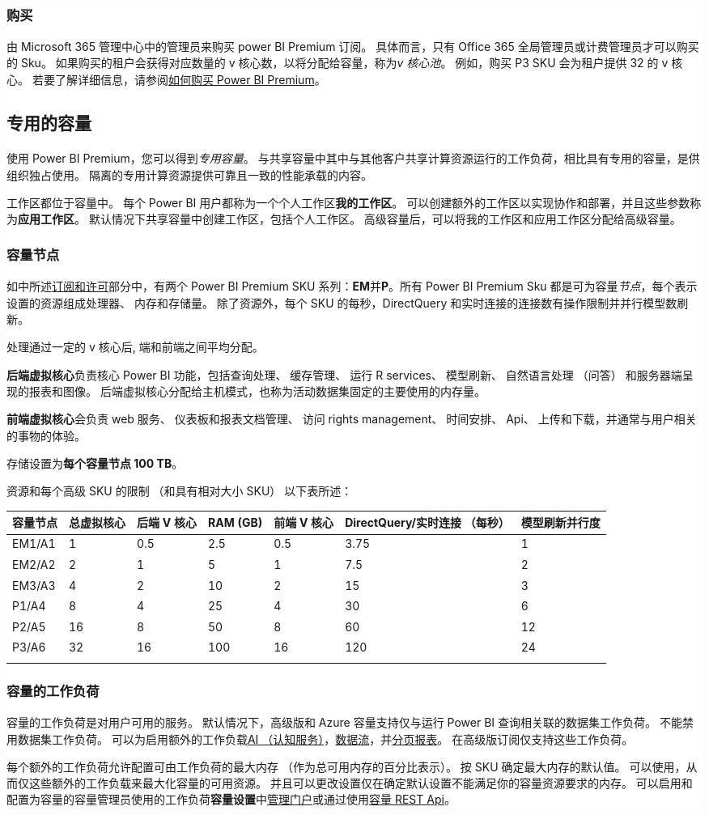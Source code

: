 ### <a name="purchasing"></a>购买

由 Microsoft 365 管理中心中的管理员来购买 power BI Premium 订阅。 具体而言，只有 Office 365 全局管理员或计费管理员才可以购买的 Sku。 如果购买的租户会获得对应数量的 v 核心数，以将分配给容量，称为*v 核心池*。 例如，购买 P3 SKU 会为租户提供 32 的 v 核心。 若要了解详细信息，请参阅[如何购买 Power BI Premium](service-admin-premium-purchase.md)。

## <a name="dedicated-capacities"></a>专用的容量

使用 Power BI Premium，您可以得到*专用容量*。 与共享容量中其中与其他客户共享计算资源运行的工作负荷，相比具有专用的容量，是供组织独占使用。 隔离的专用计算资源提供可靠且一致的性能承载的内容。 

工作区都位于容量中。 每个 Power BI 用户都称为一个个人工作区**我的工作区**。 可以创建额外的工作区以实现协作和部署，并且这些参数称为**应用工作区**。 默认情况下共享容量中创建工作区，包括个人工作区。 高级容量后，可以将我的工作区和应用工作区分配给高级容量。

### <a name="capacity-nodes"></a>容量节点

如中所述[订阅和许可](#subscriptions-and-licensing)部分中，有两个 Power BI Premium SKU 系列：**EM**并**P**。所有 Power BI Premium Sku 都是可为容量*节点*，每个表示设置的资源组成处理器、 内存和存储量。 除了资源外，每个 SKU 的每秒，DirectQuery 和实时连接的连接数有操作限制并并行模型数刷新。

处理通过一定的 v 核心后, 端和前端之间平均分配。

**后端虚拟核心**负责核心 Power BI 功能，包括查询处理、 缓存管理、 运行 R services、 模型刷新、 自然语言处理 （问答） 和服务器端呈现的报表和图像。 后端虚拟核心分配给主机模式，也称为活动数据集固定的主要使用的内存量。

**前端虚拟核心**会负责 web 服务、 仪表板和报表文档管理、 访问 rights management、 时间安排、 Api、 上传和下载，并通常与用户相关的事物的体验。

存储设置为**每个容量节点 100 TB**。

资源和每个高级 SKU 的限制 （和具有相对大小 SKU） 以下表所述：

| 容量节点 | 总虚拟核心 | 后端 V 核心 | RAM (GB) | 前端 V 核心 | DirectQuery/实时连接 （每秒） | 模型刷新并行度 |
| --- | --- | --- | --- | --- | --- | --- |
| EM1/A1 | 1 | 0.5 | 2.5 | 0.5 | 3.75 | 1 |
| EM2/A2 | 2 | 1 | 5 | 1 | 7.5 | 2 |
| EM3/A3 | 4 | 2 | 10 | 2 | 15 | 3 |
| P1/A4 | 8 | 4 | 25 | 4 | 30 | 6 |
| P2/A5 | 16 | 8 | 50 | 8 | 60 | 12 |
| P3/A6 | 32 | 16 | 100 | 16 | 120 | 24 |
| | | | | | | |

### <a name="capacity-workloads"></a>容量的工作负荷

容量的工作负荷是对用户可用的服务。 默认情况下，高级版和 Azure 容量支持仅与运行 Power BI 查询相关联的数据集工作负荷。 不能禁用数据集工作负荷。 可以为启用额外的工作负载[AI （认知服务）](https://powerbi.microsoft.com/blog/easy-access-to-ai-in-power-bi-preview/)，[数据流](service-dataflows-overview.md#dataflow-capabilities-on-power-bi-premium)，并[分页报表](paginated-reports-save-to-power-bi-service.md)。 在高级版订阅仅支持这些工作负荷。 

每个额外的工作负荷允许配置可由工作负荷的最大内存 （作为总可用内存的百分比表示）。 按 SKU 确定最大内存的默认值。 可以使用，从而仅这些额外的工作负载来最大化容量的可用资源。 并且可以更改设置仅在确定默认设置不能满足你的容量资源要求的内存。 可以启用和配置为容量的容量管理员使用的工作负荷**容量设置**中[管理门户](service-admin-portal.md)或通过使用[容量 REST Api](https://docs.microsoft.com/rest/api/power-bi/capacities)。  
